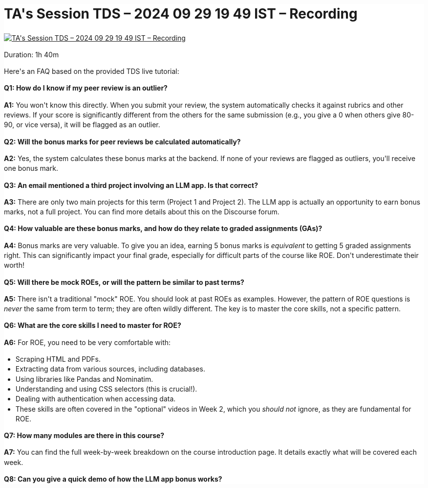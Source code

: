# TA's Session TDS – 2024 09 29 19 49 IST – Recording

[![TA's Session   TDS – 2024 09 29 19 49 IST – Recording](https://i.ytimg.com/vi_webp/PNBZa74Gx7s/sddefault.webp)](https://youtu.be/PNBZa74Gx7s)

Duration: 1h 40m

Here's an FAQ based on the provided TDS live tutorial:

**Q1: How do I know if my peer review is an outlier?**

**A1:** You won't know this directly. When you submit your review, the system automatically checks it against rubrics and other reviews. If your score is significantly different from the others for the same submission (e.g., you give a 0 when others give 80-90, or vice versa), it will be flagged as an outlier.

**Q2: Will the bonus marks for peer reviews be calculated automatically?**

**A2:** Yes, the system calculates these bonus marks at the backend. If none of your reviews are flagged as outliers, you'll receive one bonus mark.

**Q3: An email mentioned a third project involving an LLM app. Is that correct?**

**A3:** There are only two main projects for this term (Project 1 and Project 2). The LLM app is actually an opportunity to earn bonus marks, not a full project. You can find more details about this on the Discourse forum.

**Q4: How valuable are these bonus marks, and how do they relate to graded assignments (GAs)?**

**A4:** Bonus marks are very valuable. To give you an idea, earning 5 bonus marks is _equivalent_ to getting 5 graded assignments right. This can significantly impact your final grade, especially for difficult parts of the course like ROE. Don't underestimate their worth!

**Q5: Will there be mock ROEs, or will the pattern be similar to past terms?**

**A5:** There isn't a traditional "mock" ROE. You should look at past ROEs as examples. However, the pattern of ROE questions is _never_ the same from term to term; they are often wildly different. The key is to master the core skills, not a specific pattern.

**Q6: What are the core skills I need to master for ROE?**

**A6:** For ROE, you need to be very comfortable with:

- Scraping HTML and PDFs.
- Extracting data from various sources, including databases.
- Using libraries like Pandas and Nominatim.
- Understanding and using CSS selectors (this is crucial!).
- Dealing with authentication when accessing data.
- These skills are often covered in the "optional" videos in Week 2, which you _should not_ ignore, as they are fundamental for ROE.

**Q7: How many modules are there in this course?**

**A7:** You can find the full week-by-week breakdown on the course introduction page. It details exactly what will be covered each week.

**Q8: Can you give a quick demo of how the LLM app bonus works?**
